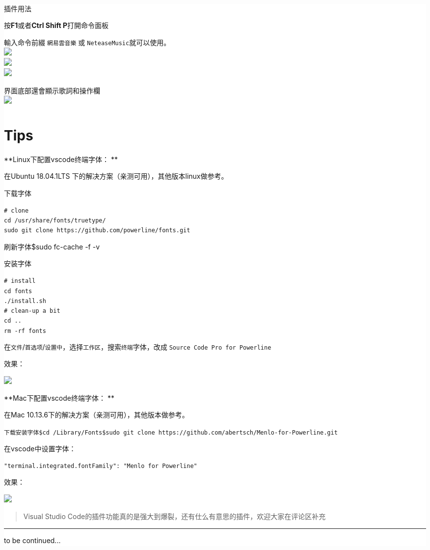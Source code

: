 插件用法

按**F1**或者**Ctrl Shift P**打開命令面板

輸入命令前綴 `網易雲音樂` 或 `NeteaseMusic`就可以使用。  
![](https://cdn.jsdelivr.net/gh/jerryc127/CDN@latest/blog/VSC_Netease_Music/4.png)  
![](https://cdn.jsdelivr.net/gh/jerryc127/CDN@latest/blog/VSC_Netease_Music/5.png)  
![](https://cdn.jsdelivr.net/gh/jerryc127/CDN@latest/blog/VSC_Netease_Music/6.png)

界面底部還會顯示歌詞和操作欄  
![](https://cdn.jsdelivr.net/gh/jerryc127/CDN@latest/blog/VSC_Netease_Music/7.png)

# Tips

**Linux下配置vscode终端字体： **

在Ubuntu 18.04.1LTS 下的解决方案（亲测可用），其他版本linux做参考。

下载字体
```
# clone
cd /usr/share/fonts/truetype/
sudo git clone https://github.com/powerline/fonts.git
```

刷新字体$sudo fc-cache -f -v

安装字体
```
# install
cd fonts
./install.sh
# clean-up a bit
cd ..
rm -rf fonts
```

在`文件`/`首选项`/`设置中`，选择`工作区`，搜索`终端`字体，改成 `Source Code Pro for Powerline`

 效果：

![](https://upload-images.jianshu.io/upload_images/12673212-3c962019f822a396.png?imageMogr2/auto-orient/strip|imageView2/2/w/442/format/webp)

**Mac下配置vscode终端字体： ** 

在Mac 10.13.6下的解决方案（亲测可用），其他版本做参考。

```
下载安装字体$cd /Library/Fonts$sudo git clone https://github.com/abertsch/Menlo-for-Powerline.git
```

在vscode中设置字体：

```
​"terminal.integrated.fontFamily": "Menlo for Powerline"
```

效果：

![](https://img-blog.csdn.net/20180805011654667?watermark/2/text/aHR0cHM6Ly9ibG9nLmNzZG4ubmV0L2NoZW5naGFpMzc=/font/5a6L5L2T/fontsize/400/fill/I0JBQkFCMA==/dissolve/70)

> Visual Studio Code的插件功能真的是强大到爆裂，还有仕么有意思的插件，欢迎大家在评论区补充

---
to be continued...  
